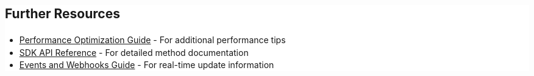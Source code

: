 ## Further Resources

- [Performance Optimization Guide](./performance.md) - For additional performance tips
- [SDK API Reference](../api/index.html) - For detailed method documentation
- [Events and Webhooks Guide](./events.md) - For real-time update information 